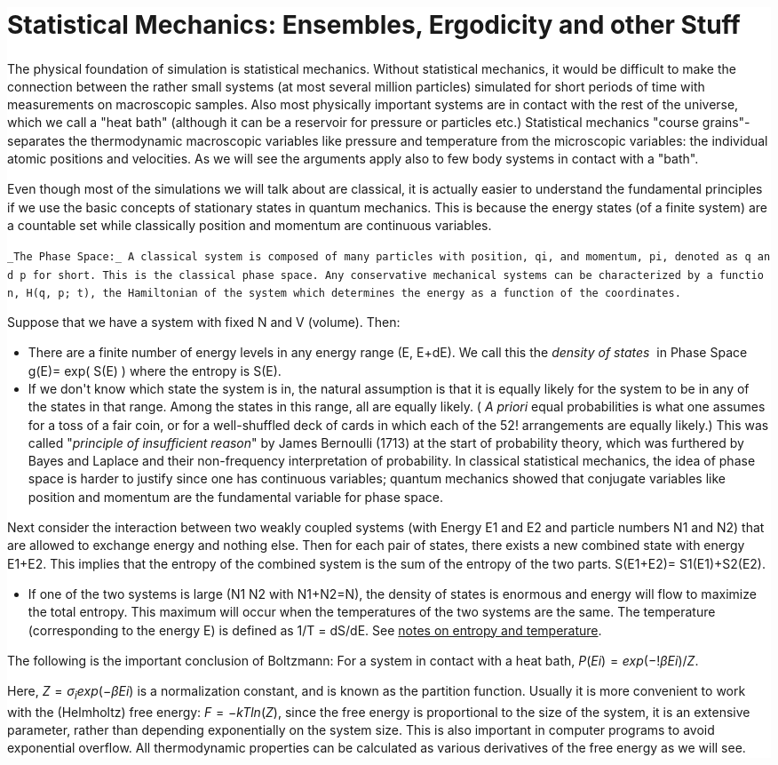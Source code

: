 # Statistical Mechanics: Ensembles, Ergodicity and other Stuff

The physical foundation of simulation is statistical mechanics. Without statistical mechanics, it would be difficult to make the connection between the rather small systems (at most several million particles) simulated for short periods of time with measurements on macroscopic samples. Also most physically important systems are in contact with the rest of the universe, which we call a "heat bath" (although it can be a reservoir for pressure or particles etc.) Statistical mechanics "course grains"- separates the thermodynamic macroscopic variables like pressure and temperature from the microscopic variables: the individual atomic positions and velocities. As we will see the arguments apply also to few body systems in contact with a "bath".

Even though most of the simulations we will talk about are classical, it is actually easier to understand the fundamental principles if we use the basic concepts of stationary states in quantum mechanics. This is because the energy states (of a finite system) are a countable set while classically position and momentum are continuous variables.

```{note}
_The Phase Space:_ A classical system is composed of many particles with position, qi, and momentum, pi, denoted as q and p for short. This is the classical phase space. Any conservative mechanical systems can be characterized by a function, H(q, p; t), the Hamiltonian of the system which determines the energy as a function of the coordinates.

```

Suppose that we have a system with fixed N and V (volume). Then:

* There are a finite number of energy levels in any energy range (E, E+dE). We call this the _density of states_  in Phase Space g(E)= exp( S(E) ) where the entropy is S(E).
* If we don't know which state the system is in, the natural assumption is that it is equally likely for the system to be in any of the states in that range. Among the states in this range, all are equally likely. ( _A priori_ equal probabilities is what one assumes for a toss of a fair coin, or for a well-shuffled deck of cards in which each of the 52! arrangements are equally likely.) This was called "_principle of insufficient reason_" by James Bernoulli (1713) at the start of probability theory, which was furthered by Bayes and Laplace and their non-frequency interpretation of probability. In classical statistical mechanics, the idea of phase space is harder to justify since one has continuous variables; quantum mechanics showed that conjugate variables like position and momentum are the fundamental variable for phase space.

Next consider the interaction between two weakly coupled systems (with Energy E1 and E2 and particle numbers N1 and N2) that are allowed to exchange energy and nothing else. Then for each pair of states, there exists a new combined state with energy E1+E2. This implies that the entropy of the combined system is the sum of the entropy of the two parts. S(E1+E2)= S1(E1)+S2(E2).

* If one of the two systems is large (N1 N2 with N1+N2\=N), the density of states is enormous and energy will flow to maximize the total entropy. This maximum will occur when the temperatures of the two systems are the same. The temperature (corresponding to the energy E) is defined as 1/T = dS/dE. See [notes on entropy and temperature](./entropy-temperature.md).

The following is the important conclusion of Boltzmann: For a system in contact with a heat bath, $P(Ei) = exp(-!\beta Ei)/Z$.

Here, $Z =\sigma_i exp(-\beta Ei)$ is a normalization constant, and is known as the partition function. Usually it is more convenient to work with the (Helmholtz) free energy: $F = -kT ln(Z)$, since the free energy is proportional to the size of the system, it is an extensive parameter, rather than depending exponentially on the system size. This is also important in computer programs to avoid exponential overflow. All thermodynamic properties can be calculated as various derivatives of the free energy as we will see.
